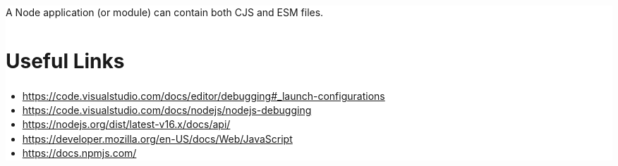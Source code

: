 A Node application (or module) can contain both CJS and ESM files.

# Useful Links
- https://code.visualstudio.com/docs/editor/debugging#_launch-configurations
- https://code.visualstudio.com/docs/nodejs/nodejs-debugging
- https://nodejs.org/dist/latest-v16.x/docs/api/
- https://developer.mozilla.org/en-US/docs/Web/JavaScript
- https://docs.npmjs.com/